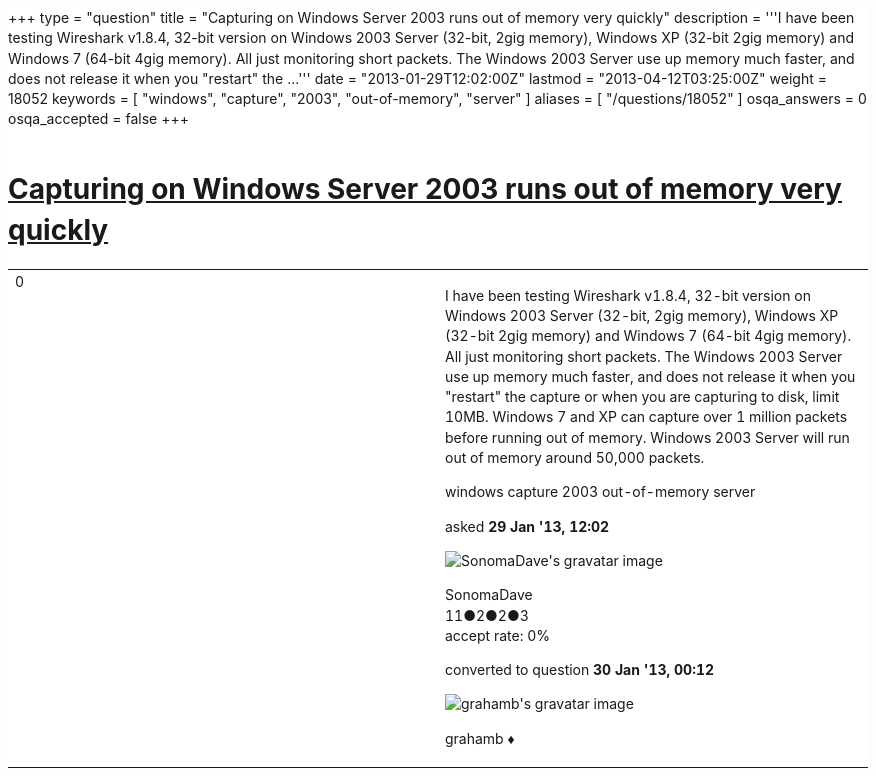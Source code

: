 +++
type = "question"
title = "Capturing on Windows Server 2003 runs out of memory very quickly"
description = '''I have been testing Wireshark v1.8.4, 32-bit version on Windows 2003 Server (32-bit, 2gig memory), Windows XP (32-bit 2gig memory) and Windows 7 (64-bit 4gig memory). All just monitoring short packets. The Windows 2003 Server use up memory much faster, and does not release it when you &quot;restart&quot; the ...'''
date = "2013-01-29T12:02:00Z"
lastmod = "2013-04-12T03:25:00Z"
weight = 18052
keywords = [ "windows", "capture", "2003", "out-of-memory", "server" ]
aliases = [ "/questions/18052" ]
osqa_answers = 0
osqa_accepted = false
+++

<div class="headNormal">

# [Capturing on Windows Server 2003 runs out of memory very quickly](/questions/18052/capturing-on-windows-server-2003-runs-out-of-memory-very-quickly)

</div>

<div id="main-body">

<div id="askform">

<table id="question-table" style="width:100%;"><colgroup><col style="width: 50%" /><col style="width: 50%" /></colgroup><tbody><tr class="odd"><td style="width: 30px; vertical-align: top"><div class="vote-buttons"><span id="post-18052-upvote" class="ajax-command post-vote up" rel="nofollow" title="I like this post (click again to cancel)"> </span><div id="post-18052-score" class="post-score" title="current number of votes">0</div><span id="post-18052-downvote" class="ajax-command post-vote down" rel="nofollow" title="I dont like this post (click again to cancel)"> </span> <span id="favorite-mark" class="ajax-command favorite-mark" rel="nofollow" title="mark/unmark this question as favorite (click again to cancel)"> </span><div id="favorite-count" class="favorite-count"></div></div></td><td><div id="item-right"><div class="question-body"><p>I have been testing Wireshark v1.8.4, 32-bit version on Windows 2003 Server (32-bit, 2gig memory), Windows XP (32-bit 2gig memory) and Windows 7 (64-bit 4gig memory). All just monitoring short packets. The Windows 2003 Server use up memory much faster, and does not release it when you "restart" the capture or when you are capturing to disk, limit 10MB. Windows 7 and XP can capture over 1 million packets before running out of memory. Windows 2003 Server will run out of memory around 50,000 packets.</p></div><div id="question-tags" class="tags-container tags"><span class="post-tag tag-link-windows" rel="tag" title="see questions tagged &#39;windows&#39;">windows</span> <span class="post-tag tag-link-capture" rel="tag" title="see questions tagged &#39;capture&#39;">capture</span> <span class="post-tag tag-link-2003" rel="tag" title="see questions tagged &#39;2003&#39;">2003</span> <span class="post-tag tag-link-out-of-memory" rel="tag" title="see questions tagged &#39;out-of-memory&#39;">out-of-memory</span> <span class="post-tag tag-link-server" rel="tag" title="see questions tagged &#39;server&#39;">server</span></div><div id="question-controls" class="post-controls"></div><div class="post-update-info-container"><div class="post-update-info post-update-info-user"><p>asked <strong>29 Jan '13, 12:02</strong></p><img src="https://secure.gravatar.com/avatar/96d66ec4a4b71e2cc5cb819045bd6393?s=32&amp;d=identicon&amp;r=g" class="gravatar" width="32" height="32" alt="SonomaDave&#39;s gravatar image" /><p><span>SonomaDave</span><br />
<span class="score" title="11 reputation points">11</span><span title="2 badges"><span class="badge1">●</span><span class="badgecount">2</span></span><span title="2 badges"><span class="silver">●</span><span class="badgecount">2</span></span><span title="3 badges"><span class="bronze">●</span><span class="badgecount">3</span></span><br />
<span class="accept_rate" title="Rate of the user&#39;s accepted answers">accept rate:</span> <span title="SonomaDave has no accepted answers">0%</span></p></div><div class="post-update-info post-update-info-edited"><p><span> converted to question <strong>30 Jan '13, 00:12</strong> </span></p><img src="https://secure.gravatar.com/avatar/d2a7e24ca66604c749c7c88c1da8ff78?s=32&amp;d=identicon&amp;r=g" class="gravatar" width="32" height="32" alt="grahamb&#39;s gravatar image" /><p><span>grahamb ♦</span><br />